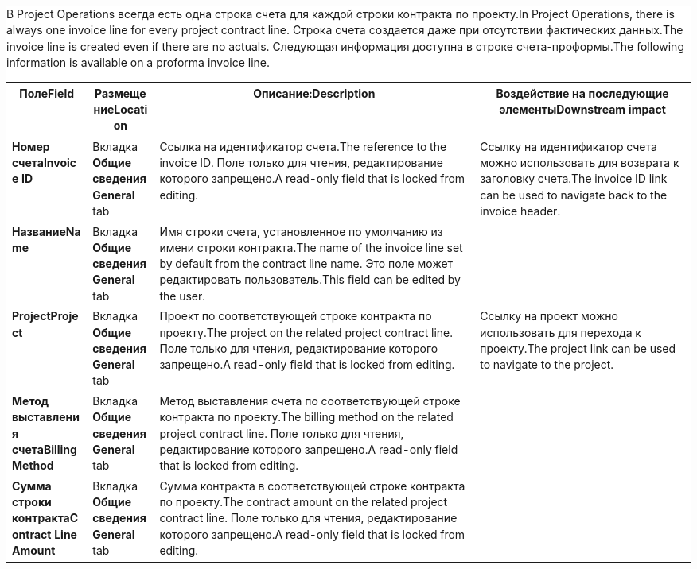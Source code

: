 <span data-ttu-id="6f6cf-199">В Project Operations всегда есть одна строка счета для каждой строки контракта по проекту.</span><span class="sxs-lookup"><span data-stu-id="6f6cf-199">In Project Operations, there is always one invoice line for every project contract line.</span></span> <span data-ttu-id="6f6cf-200">Строка счета создается даже при отсутствии фактических данных.</span><span class="sxs-lookup"><span data-stu-id="6f6cf-200">The invoice line is created even if there are no actuals.</span></span> <span data-ttu-id="6f6cf-201">Следующая информация доступна в строке счета-проформы.</span><span class="sxs-lookup"><span data-stu-id="6f6cf-201">The following information is available on a proforma invoice line.</span></span>

| <span data-ttu-id="6f6cf-202">Поле</span><span class="sxs-lookup"><span data-stu-id="6f6cf-202">Field</span></span> | <span data-ttu-id="6f6cf-203">Размещение</span><span class="sxs-lookup"><span data-stu-id="6f6cf-203">Location</span></span> | <span data-ttu-id="6f6cf-204">Описание:</span><span class="sxs-lookup"><span data-stu-id="6f6cf-204">Description</span></span> | <span data-ttu-id="6f6cf-205">Воздействие на последующие элементы</span><span class="sxs-lookup"><span data-stu-id="6f6cf-205">Downstream impact</span></span> |
| --- | --- | --- | --- |
| <span data-ttu-id="6f6cf-206">**Номер счета**</span><span class="sxs-lookup"><span data-stu-id="6f6cf-206">**Invoice ID**</span></span> | <span data-ttu-id="6f6cf-207">Вкладка **Общие сведения**</span><span class="sxs-lookup"><span data-stu-id="6f6cf-207">**General** tab</span></span> | <span data-ttu-id="6f6cf-208">Ссылка на идентификатор счета.</span><span class="sxs-lookup"><span data-stu-id="6f6cf-208">The reference to the invoice ID.</span></span> <span data-ttu-id="6f6cf-209">Поле только для чтения, редактирование которого запрещено.</span><span class="sxs-lookup"><span data-stu-id="6f6cf-209">A read-only field that is locked from editing.</span></span> | <span data-ttu-id="6f6cf-210">Ссылку на идентификатор счета можно использовать для возврата к заголовку счета.</span><span class="sxs-lookup"><span data-stu-id="6f6cf-210">The invoice ID link can be used to navigate back to the invoice header.</span></span> |
| <span data-ttu-id="6f6cf-211">**Название**</span><span class="sxs-lookup"><span data-stu-id="6f6cf-211">**Name**</span></span> | <span data-ttu-id="6f6cf-212">Вкладка **Общие сведения**</span><span class="sxs-lookup"><span data-stu-id="6f6cf-212">**General** tab</span></span> | <span data-ttu-id="6f6cf-213">Имя строки счета, установленное по умолчанию из имени строки контракта.</span><span class="sxs-lookup"><span data-stu-id="6f6cf-213">The name of the invoice line set by default from the contract line name.</span></span> <span data-ttu-id="6f6cf-214">Это поле может редактировать пользователь.</span><span class="sxs-lookup"><span data-stu-id="6f6cf-214">This field can be edited by the user.</span></span> | &nbsp; |
| <span data-ttu-id="6f6cf-215">**Project**</span><span class="sxs-lookup"><span data-stu-id="6f6cf-215">**Project**</span></span> | <span data-ttu-id="6f6cf-216">Вкладка **Общие сведения**</span><span class="sxs-lookup"><span data-stu-id="6f6cf-216">**General** tab</span></span> | <span data-ttu-id="6f6cf-217">Проект по соответствующей строке контракта по проекту.</span><span class="sxs-lookup"><span data-stu-id="6f6cf-217">The project on the related project contract line.</span></span> <span data-ttu-id="6f6cf-218">Поле только для чтения, редактирование которого запрещено.</span><span class="sxs-lookup"><span data-stu-id="6f6cf-218">A read-only field that is locked from editing.</span></span> | <span data-ttu-id="6f6cf-219">Ссылку на проект можно использовать для перехода к проекту.</span><span class="sxs-lookup"><span data-stu-id="6f6cf-219">The project link can be used to navigate to the project.</span></span> |
| <span data-ttu-id="6f6cf-220">**Метод выставления счета**</span><span class="sxs-lookup"><span data-stu-id="6f6cf-220">**Billing Method**</span></span> | <span data-ttu-id="6f6cf-221">Вкладка **Общие сведения**</span><span class="sxs-lookup"><span data-stu-id="6f6cf-221">**General** tab</span></span> | <span data-ttu-id="6f6cf-222">Метод выставления счета по соответствующей строке контракта по проекту.</span><span class="sxs-lookup"><span data-stu-id="6f6cf-222">The billing method on the related project contract line.</span></span> <span data-ttu-id="6f6cf-223">Поле только для чтения, редактирование которого запрещено.</span><span class="sxs-lookup"><span data-stu-id="6f6cf-223">A read-only field that is locked from editing.</span></span> | &nbsp; |
| <span data-ttu-id="6f6cf-224">**Сумма строки контракта**</span><span class="sxs-lookup"><span data-stu-id="6f6cf-224">**Contract Line Amount**</span></span> | <span data-ttu-id="6f6cf-225">Вкладка **Общие сведения**</span><span class="sxs-lookup"><span data-stu-id="6f6cf-225">**General** tab</span></span> | <span data-ttu-id="6f6cf-226">Сумма контракта в соответствующей строке контракта по проекту.</span><span class="sxs-lookup"><span data-stu-id="6f6cf-226">The contract amount on the related project contract line.</span></span> <span data-ttu-id="6f6cf-227">Поле только для чтения, редактирование которого запрещено.</span><span class="sxs-lookup"><span data-stu-id="6f6cf-227">A read-only field that is locked from editing.</span></span> | &nbsp; |